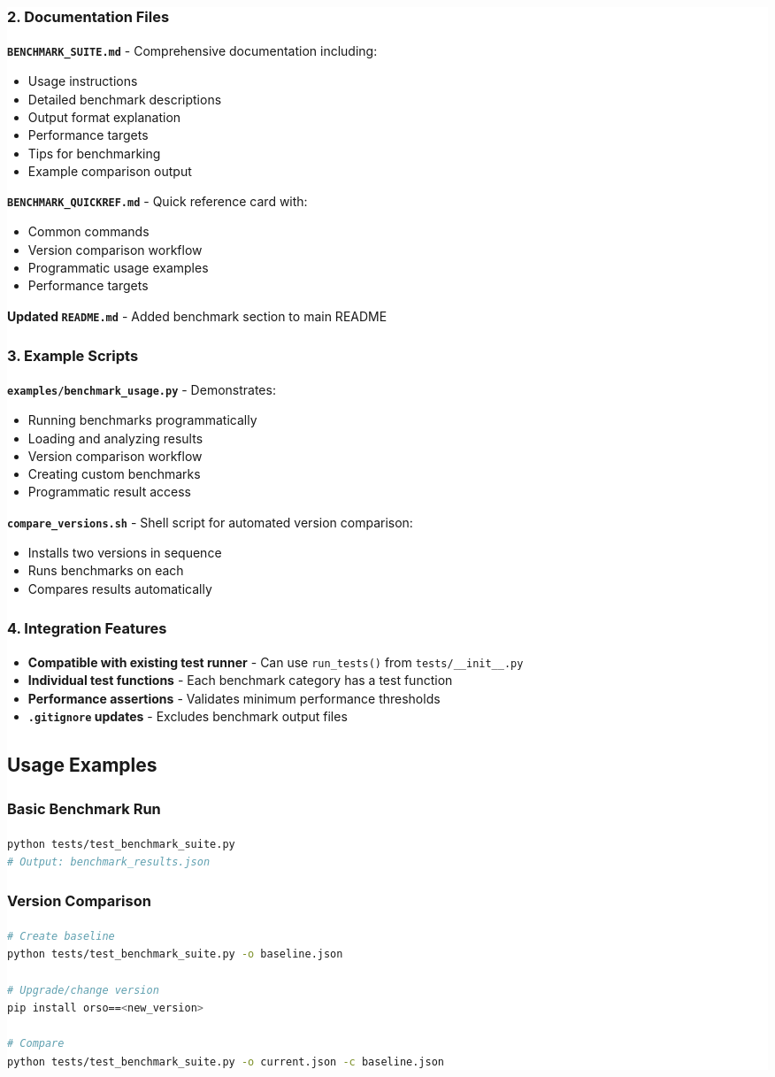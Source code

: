 ### 2. Documentation Files

**`BENCHMARK_SUITE.md`** - Comprehensive documentation including:
- Usage instructions
- Detailed benchmark descriptions
- Output format explanation
- Performance targets
- Tips for benchmarking
- Example comparison output

**`BENCHMARK_QUICKREF.md`** - Quick reference card with:
- Common commands
- Version comparison workflow
- Programmatic usage examples
- Performance targets

**Updated `README.md`** - Added benchmark section to main README

### 3. Example Scripts

**`examples/benchmark_usage.py`** - Demonstrates:
- Running benchmarks programmatically
- Loading and analyzing results
- Version comparison workflow
- Creating custom benchmarks
- Programmatic result access

**`compare_versions.sh`** - Shell script for automated version comparison:
- Installs two versions in sequence
- Runs benchmarks on each
- Compares results automatically

### 4. Integration Features

- **Compatible with existing test runner** - Can use `run_tests()` from `tests/__init__.py`
- **Individual test functions** - Each benchmark category has a test function
- **Performance assertions** - Validates minimum performance thresholds
- **`.gitignore` updates** - Excludes benchmark output files

## Usage Examples

### Basic Benchmark Run

```bash
python tests/test_benchmark_suite.py
# Output: benchmark_results.json
```

### Version Comparison

```bash
# Create baseline
python tests/test_benchmark_suite.py -o baseline.json

# Upgrade/change version
pip install orso==<new_version>

# Compare
python tests/test_benchmark_suite.py -o current.json -c baseline.json
```
